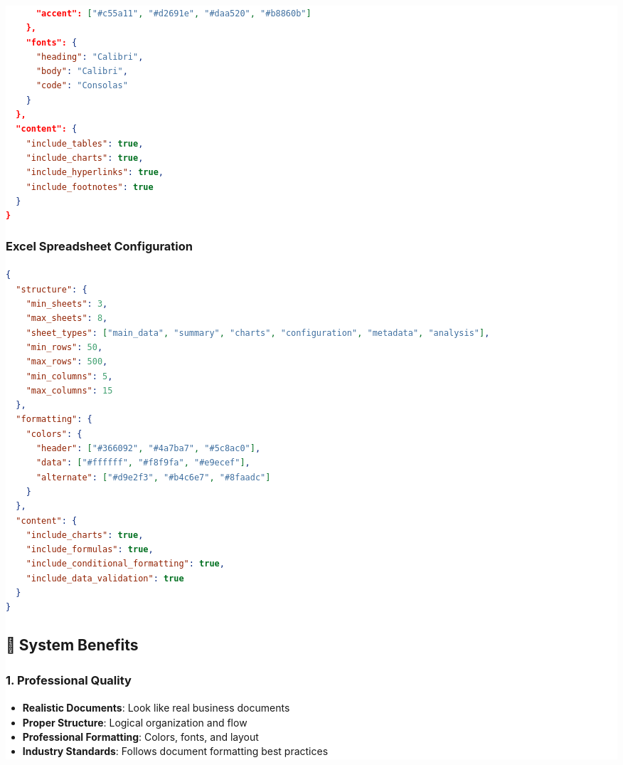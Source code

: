 ```json
      "accent": ["#c55a11", "#d2691e", "#daa520", "#b8860b"]
    },
    "fonts": {
      "heading": "Calibri",
      "body": "Calibri",
      "code": "Consolas"
    }
  },
  "content": {
    "include_tables": true,
    "include_charts": true,
    "include_hyperlinks": true,
    "include_footnotes": true
  }
}
```

### **Excel Spreadsheet Configuration**
```json
{
  "structure": {
    "min_sheets": 3,
    "max_sheets": 8,
    "sheet_types": ["main_data", "summary", "charts", "configuration", "metadata", "analysis"],
    "min_rows": 50,
    "max_rows": 500,
    "min_columns": 5,
    "max_columns": 15
  },
  "formatting": {
    "colors": {
      "header": ["#366092", "#4a7ba7", "#5c8ac0"],
      "data": ["#ffffff", "#f8f9fa", "#e9ecef"],
      "alternate": ["#d9e2f3", "#b4c6e7", "#8faadc"]
    }
  },
  "content": {
    "include_charts": true,
    "include_formulas": true,
    "include_conditional_formatting": true,
    "include_data_validation": true
  }
}
```

## 🎉 **System Benefits**

### **1. Professional Quality**
- **Realistic Documents**: Look like real business documents
- **Proper Structure**: Logical organization and flow
- **Professional Formatting**: Colors, fonts, and layout
- **Industry Standards**: Follows document formatting best practices
